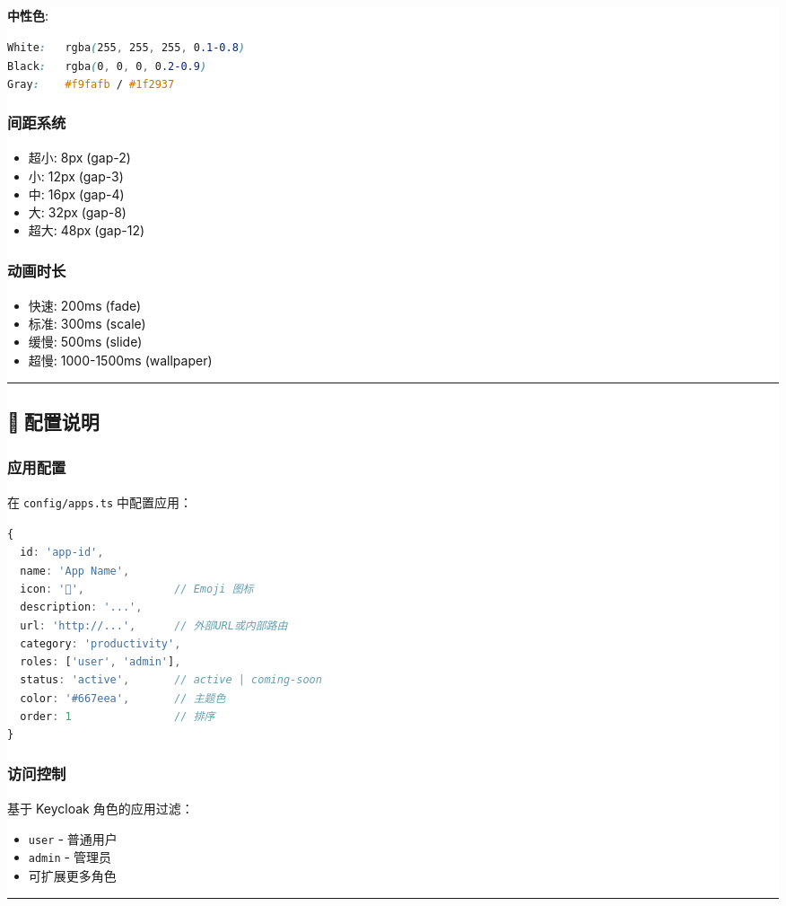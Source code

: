 **中性色**:
```css
White:   rgba(255, 255, 255, 0.1-0.8)
Black:   rgba(0, 0, 0, 0.2-0.9)
Gray:    #f9fafb / #1f2937
```

### 间距系统

- 超小: 8px (gap-2)
- 小: 12px (gap-3)
- 中: 16px (gap-4)
- 大: 32px (gap-8)
- 超大: 48px (gap-12)

### 动画时长

- 快速: 200ms (fade)
- 标准: 300ms (scale)
- 缓慢: 500ms (slide)
- 超慢: 1000-1500ms (wallpaper)

---

## 🔧 配置说明

### 应用配置

在 `config/apps.ts` 中配置应用：

```typescript
{
  id: 'app-id',
  name: 'App Name',
  icon: '📱',              // Emoji 图标
  description: '...',
  url: 'http://...',      // 外部URL或内部路由
  category: 'productivity',
  roles: ['user', 'admin'],
  status: 'active',       // active | coming-soon
  color: '#667eea',       // 主题色
  order: 1                // 排序
}
```

### 访问控制

基于 Keycloak 角色的应用过滤：
- `user` - 普通用户
- `admin` - 管理员
- 可扩展更多角色

---
